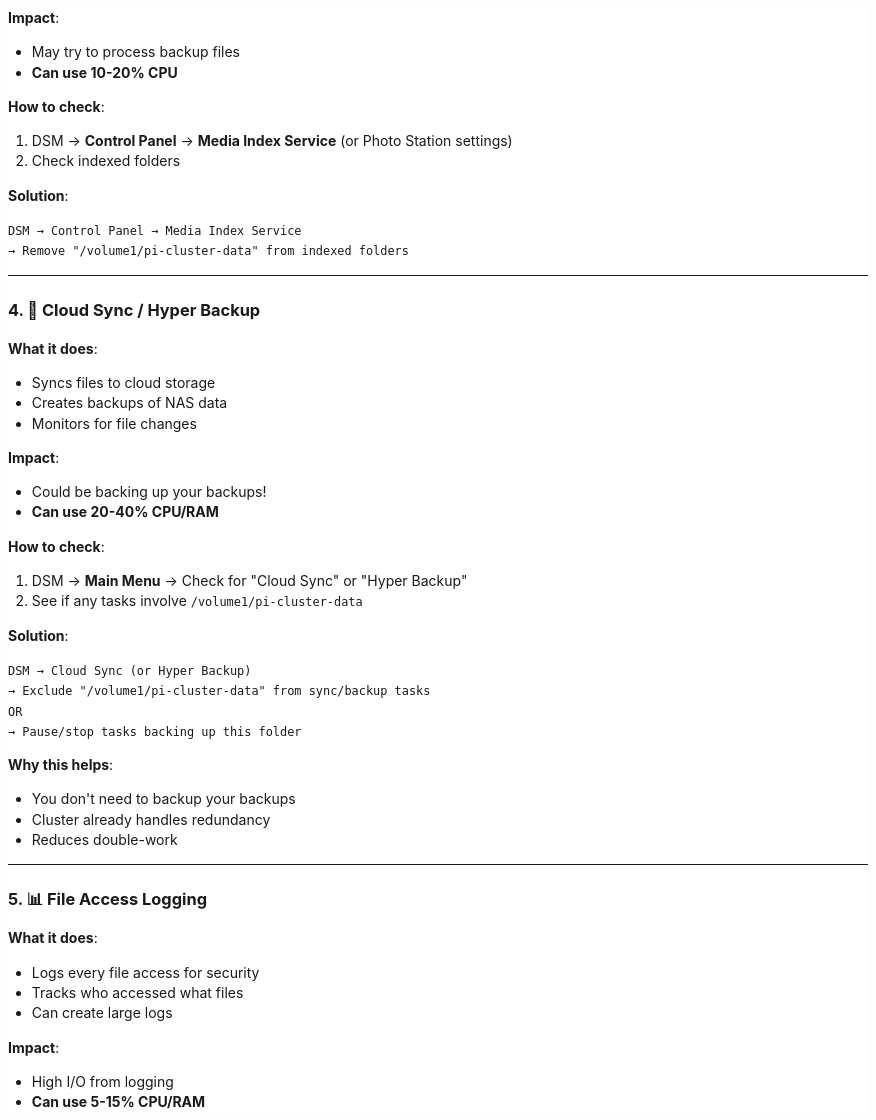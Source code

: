 **Impact**:
- May try to process backup files
- **Can use 10-20% CPU**

**How to check**:
1. DSM → **Control Panel** → **Media Index Service** (or Photo Station settings)
2. Check indexed folders

**Solution**:
```
DSM → Control Panel → Media Index Service
→ Remove "/volume1/pi-cluster-data" from indexed folders
```

---

### 4. 🔄 **Cloud Sync / Hyper Backup**

**What it does**:
- Syncs files to cloud storage
- Creates backups of NAS data
- Monitors for file changes

**Impact**:
- Could be backing up your backups!
- **Can use 20-40% CPU/RAM**

**How to check**:
1. DSM → **Main Menu** → Check for "Cloud Sync" or "Hyper Backup"
2. See if any tasks involve `/volume1/pi-cluster-data`

**Solution**:
```
DSM → Cloud Sync (or Hyper Backup)
→ Exclude "/volume1/pi-cluster-data" from sync/backup tasks
OR
→ Pause/stop tasks backing up this folder
```

**Why this helps**:
- You don't need to backup your backups
- Cluster already handles redundancy
- Reduces double-work

---

### 5. 📊 **File Access Logging**

**What it does**:
- Logs every file access for security
- Tracks who accessed what files
- Can create large logs

**Impact**:
- High I/O from logging
- **Can use 5-15% CPU/RAM**
